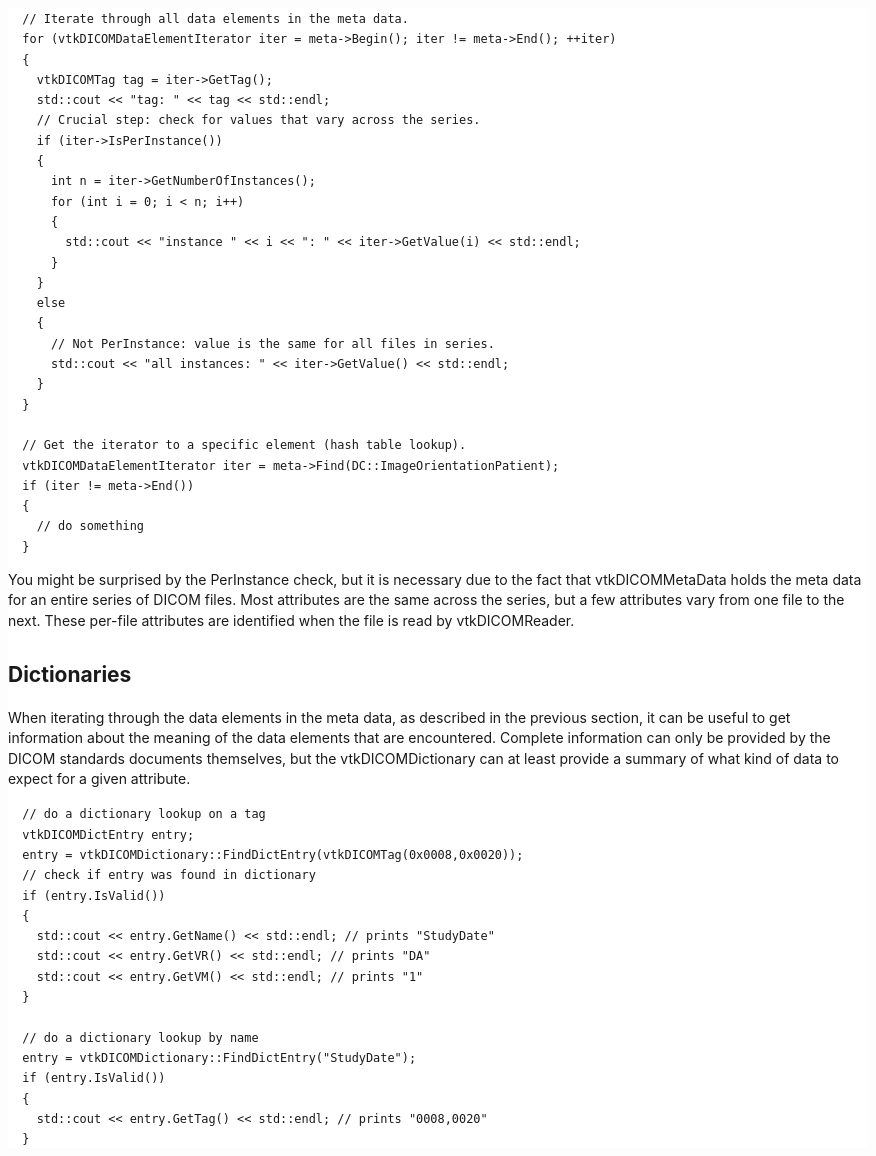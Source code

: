 ~~~~~~~~{.cpp}
  // Iterate through all data elements in the meta data.
  for (vtkDICOMDataElementIterator iter = meta->Begin(); iter != meta->End(); ++iter)
  {
    vtkDICOMTag tag = iter->GetTag();
    std::cout << "tag: " << tag << std::endl;
    // Crucial step: check for values that vary across the series.
    if (iter->IsPerInstance())
    {
      int n = iter->GetNumberOfInstances();
      for (int i = 0; i < n; i++)
      {
        std::cout << "instance " << i << ": " << iter->GetValue(i) << std::endl;
      }
    }
    else
    {
      // Not PerInstance: value is the same for all files in series.
      std::cout << "all instances: " << iter->GetValue() << std::endl;
    }
  }

  // Get the iterator to a specific element (hash table lookup).
  vtkDICOMDataElementIterator iter = meta->Find(DC::ImageOrientationPatient);
  if (iter != meta->End())
  {
    // do something
  }
~~~~~~~~

You might be surprised by the PerInstance check, but it is necessary due
to the fact that vtkDICOMMetaData holds the meta data for an entire series
of DICOM files.  Most attributes are the same across the series, but a
few attributes vary from one file to the next.  These per-file attributes
are identified when the file is read by vtkDICOMReader.

## Dictionaries

When iterating through the data elements in the meta data, as described
in the previous section, it can be useful to get information about
the meaning of the data elements that are encountered.  Complete information
can only be provided by the DICOM standards documents themselves, but the
vtkDICOMDictionary can at least provide a summary of what kind of data to
expect for a given attribute.

~~~~~~~~{.cpp}
  // do a dictionary lookup on a tag
  vtkDICOMDictEntry entry;
  entry = vtkDICOMDictionary::FindDictEntry(vtkDICOMTag(0x0008,0x0020));
  // check if entry was found in dictionary
  if (entry.IsValid())
  {
    std::cout << entry.GetName() << std::endl; // prints "StudyDate"
    std::cout << entry.GetVR() << std::endl; // prints "DA"
    std::cout << entry.GetVM() << std::endl; // prints "1"
  }

  // do a dictionary lookup by name
  entry = vtkDICOMDictionary::FindDictEntry("StudyDate");
  if (entry.IsValid())
  {
    std::cout << entry.GetTag() << std::endl; // prints "0008,0020"
  }
~~~~~~~~
